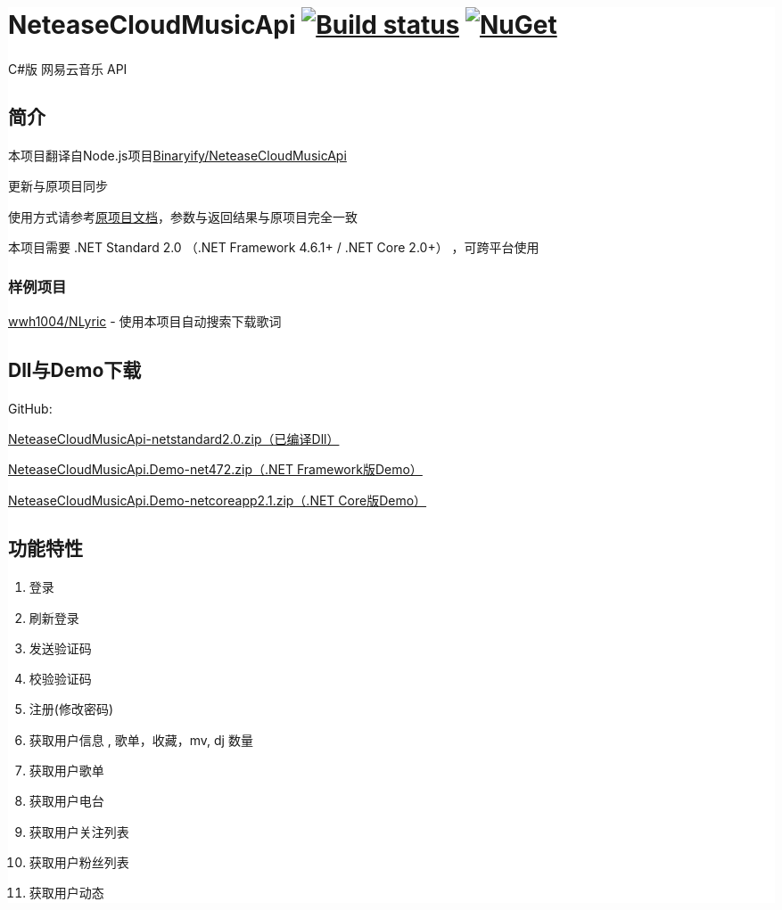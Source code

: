 # NeteaseCloudMusicApi [![Build status](https://ci.appveyor.com/api/projects/status/guu6sx3yyy5a846o?svg=true)](https://ci.appveyor.com/project/wwh1004/neteasecloudmusicapi) [![NuGet](https://img.shields.io/nuget/v/NeteaseCloudMusicApi.svg)](https://www.nuget.org/packages/NeteaseCloudMusicApi)
C#版 网易云音乐 API

## 简介
本项目翻译自Node.js项目[Binaryify/NeteaseCloudMusicApi](https://github.com/Binaryify/NeteaseCloudMusicApi)

更新与原项目同步

使用方式请参考[原项目文档](https://binaryify.github.io/NeteaseCloudMusicApi)，参数与返回结果与原项目完全一致

本项目需要 .NET Standard 2.0 （.NET Framework 4.6.1+ / .NET Core 2.0+） ，可跨平台使用

### 样例项目

[wwh1004/NLyric](https://github.com/wwh1004/NLyric) - 使用本项目自动搜索下载歌词

## Dll与Demo下载
GitHub:

[NeteaseCloudMusicApi-netstandard2.0.zip（已编译Dll）](https://github.com/wwh1004/NeteaseCloudMusicApi/releases/latest/download/NeteaseCloudMusicApi-netstandard2.0.zip)

[NeteaseCloudMusicApi.Demo-net472.zip（.NET Framework版Demo）](https://github.com/wwh1004/NeteaseCloudMusicApi/releases/latest/download/NeteaseCloudMusicApi.Demo-net472.zip)

[NeteaseCloudMusicApi.Demo-netcoreapp2.1.zip（.NET Core版Demo）](https://github.com/wwh1004/NeteaseCloudMusicApi/releases/latest/download/NeteaseCloudMusicApi.Demo-netcoreapp2.1.zip)

## 功能特性

1. 登录

2. 刷新登录

3. 发送验证码

4. 校验验证码

5. 注册(修改密码)

6. 获取用户信息 , 歌单，收藏，mv, dj 数量

7. 获取用户歌单

8. 获取用户电台

9. 获取用户关注列表

10. 获取用户粉丝列表

11. 获取用户动态
